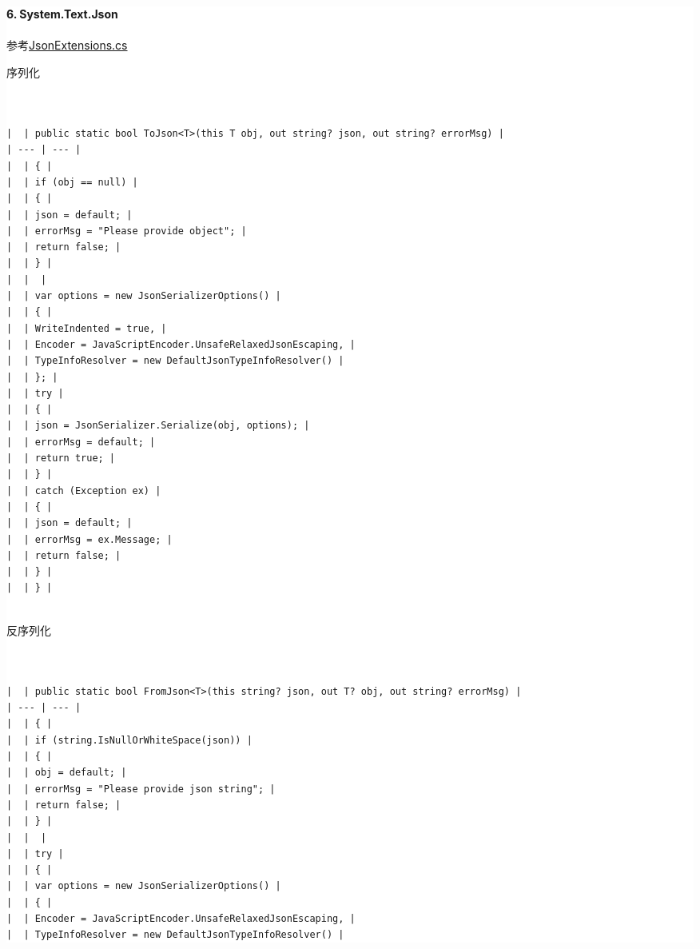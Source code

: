 #### 6\. System.Text.Json


参考[JsonExtensions.cs](https://github.com)


序列化



```


|  | public static bool ToJson<T>(this T obj, out string? json, out string? errorMsg) |
| --- | --- |
|  | { |
|  | if (obj == null) |
|  | { |
|  | json = default; |
|  | errorMsg = "Please provide object"; |
|  | return false; |
|  | } |
|  |  |
|  | var options = new JsonSerializerOptions() |
|  | { |
|  | WriteIndented = true, |
|  | Encoder = JavaScriptEncoder.UnsafeRelaxedJsonEscaping, |
|  | TypeInfoResolver = new DefaultJsonTypeInfoResolver() |
|  | }; |
|  | try |
|  | { |
|  | json = JsonSerializer.Serialize(obj, options); |
|  | errorMsg = default; |
|  | return true; |
|  | } |
|  | catch (Exception ex) |
|  | { |
|  | json = default; |
|  | errorMsg = ex.Message; |
|  | return false; |
|  | } |
|  | } |


```

反序列化



```


|  | public static bool FromJson<T>(this string? json, out T? obj, out string? errorMsg) |
| --- | --- |
|  | { |
|  | if (string.IsNullOrWhiteSpace(json)) |
|  | { |
|  | obj = default; |
|  | errorMsg = "Please provide json string"; |
|  | return false; |
|  | } |
|  |  |
|  | try |
|  | { |
|  | var options = new JsonSerializerOptions() |
|  | { |
|  | Encoder = JavaScriptEncoder.UnsafeRelaxedJsonEscaping, |
|  | TypeInfoResolver = new DefaultJsonTypeInfoResolver() |
```